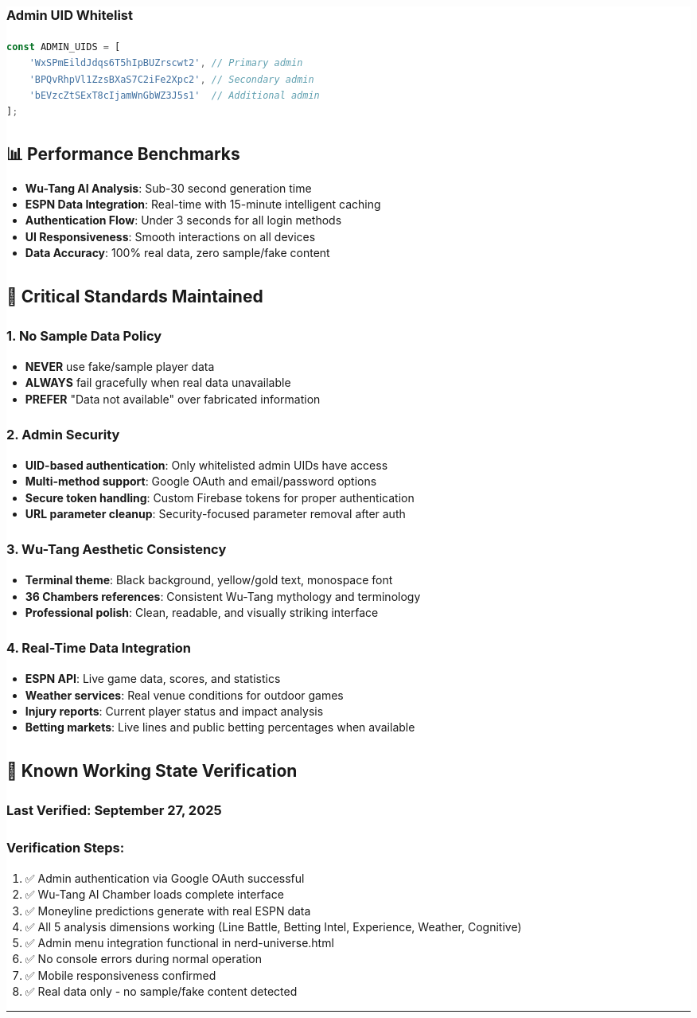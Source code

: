 ### **Admin UID Whitelist**
```javascript
const ADMIN_UIDS = [
    'WxSPmEildJdqs6T5hIpBUZrscwt2', // Primary admin
    'BPQvRhpVl1ZzsBXaS7C2iFe2Xpc2', // Secondary admin
    'bEVzcZtSExT8cIjamWnGbWZ3J5s1'  // Additional admin
];
```

## 📊 Performance Benchmarks
- **Wu-Tang AI Analysis**: Sub-30 second generation time
- **ESPN Data Integration**: Real-time with 15-minute intelligent caching
- **Authentication Flow**: Under 3 seconds for all login methods
- **UI Responsiveness**: Smooth interactions on all devices
- **Data Accuracy**: 100% real data, zero sample/fake content

## 🎯 Critical Standards Maintained

### **1. No Sample Data Policy**
- **NEVER** use fake/sample player data
- **ALWAYS** fail gracefully when real data unavailable
- **PREFER** "Data not available" over fabricated information

### **2. Admin Security**
- **UID-based authentication**: Only whitelisted admin UIDs have access
- **Multi-method support**: Google OAuth and email/password options
- **Secure token handling**: Custom Firebase tokens for proper authentication
- **URL parameter cleanup**: Security-focused parameter removal after auth

### **3. Wu-Tang Aesthetic Consistency**
- **Terminal theme**: Black background, yellow/gold text, monospace font
- **36 Chambers references**: Consistent Wu-Tang mythology and terminology
- **Professional polish**: Clean, readable, and visually striking interface

### **4. Real-Time Data Integration**
- **ESPN API**: Live game data, scores, and statistics
- **Weather services**: Real venue conditions for outdoor games
- **Injury reports**: Current player status and impact analysis
- **Betting markets**: Live lines and public betting percentages when available

## 🚨 Known Working State Verification

### **Last Verified**: September 27, 2025
### **Verification Steps**:
1. ✅ Admin authentication via Google OAuth successful
2. ✅ Wu-Tang AI Chamber loads complete interface
3. ✅ Moneyline predictions generate with real ESPN data
4. ✅ All 5 analysis dimensions working (Line Battle, Betting Intel, Experience, Weather, Cognitive)
5. ✅ Admin menu integration functional in nerd-universe.html
6. ✅ No console errors during normal operation
7. ✅ Mobile responsiveness confirmed
8. ✅ Real data only - no sample/fake content detected

---